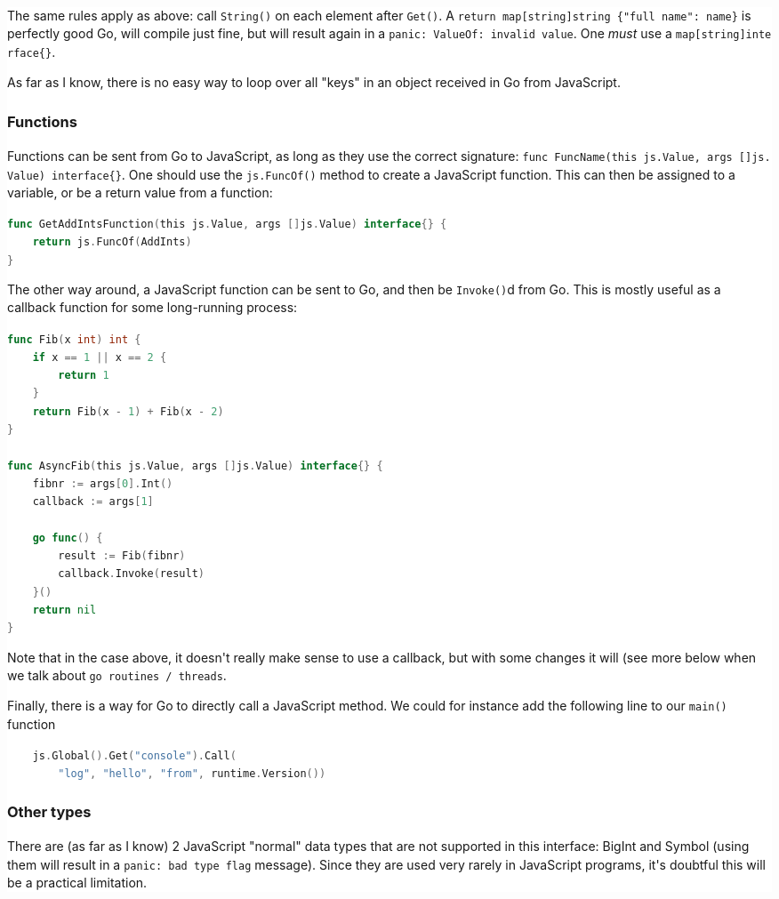 The same rules apply as above: call `String()` on each element after `Get()`.
A `return map[string]string {"full name": name}` is perfectly good Go, will compile just fine, but will result again in a `panic: ValueOf: invalid value`.
One *must* use a `map[string]interface{}`.

As far as I know, there is no easy way to loop over all "keys" in an object received in Go from JavaScript.

### Functions
Functions can be sent from Go to JavaScript, as long as they use the correct signature: `func FuncName(this js.Value, args []js.Value) interface{}`.
One should use the `js.FuncOf()` method to create a JavaScript function.
This can then be assigned to a variable, or be a return value from a function:

```go
func GetAddIntsFunction(this js.Value, args []js.Value) interface{} {
    return js.FuncOf(AddInts)
}
```

The other way around, a JavaScript function can be sent to Go, and then be `Invoke()`d from Go.
This is mostly useful as a callback function for some long-running process:

```go
func Fib(x int) int {
    if x == 1 || x == 2 {
        return 1
    }
    return Fib(x - 1) + Fib(x - 2)
}

func AsyncFib(this js.Value, args []js.Value) interface{} {
    fibnr := args[0].Int()
    callback := args[1]

    go func() {
        result := Fib(fibnr)
        callback.Invoke(result)
    }()
    return nil
}
```

Note that in the case above, it doesn't really make sense to use a callback, but with some changes it will (see more below when we talk about `go routines / threads`.


Finally, there is a way for Go to directly call a JavaScript method.
We could for instance add the following line to our `main()` function
```go
    js.Global().Get("console").Call(
        "log", "hello", "from", runtime.Version())
```

### Other types
There are (as far as I know) 2 JavaScript "normal" data types that are not supported in this interface: BigInt and Symbol (using them will result in a `panic: bad type flag` message).
Since they are used very rarely in JavaScript programs, it's doubtful this will be a practical limitation.
